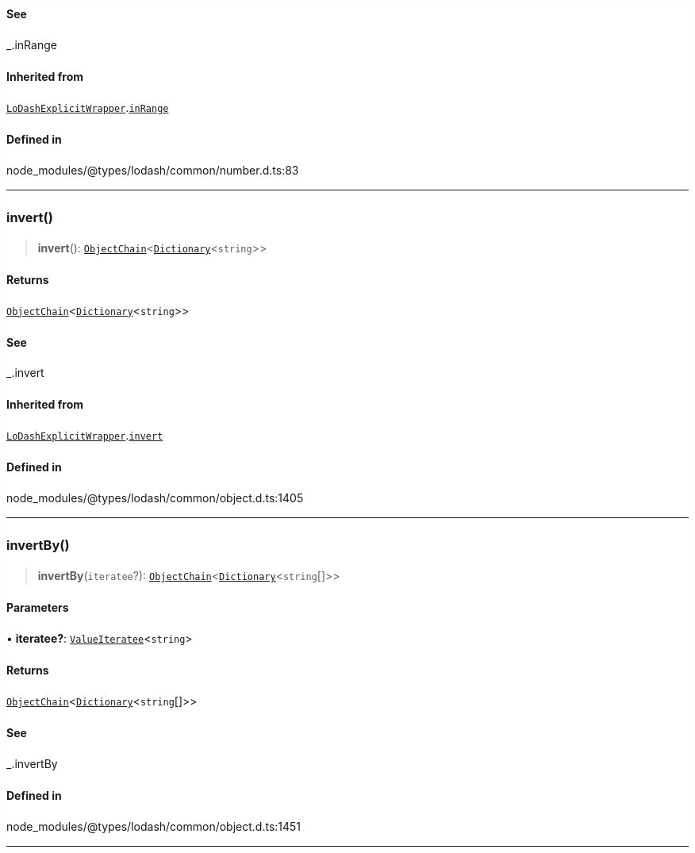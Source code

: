 #### See

\_.inRange

#### Inherited from

[`LoDashExplicitWrapper`](LoDashExplicitWrapper.md).[`inRange`](LoDashExplicitWrapper.md#inrange)

#### Defined in

node_modules/@types/lodash/common/number.d.ts:83

---

### invert()

> **invert**(): [`ObjectChain`](ObjectChain.md)\<[`Dictionary`](Dictionary.md)\<`string`\>\>

#### Returns

[`ObjectChain`](ObjectChain.md)\<[`Dictionary`](Dictionary.md)\<`string`\>\>

#### See

\_.invert

#### Inherited from

[`LoDashExplicitWrapper`](LoDashExplicitWrapper.md).[`invert`](LoDashExplicitWrapper.md#invert)

#### Defined in

node_modules/@types/lodash/common/object.d.ts:1405

---

### invertBy()

> **invertBy**(`iteratee`?):
> [`ObjectChain`](ObjectChain.md)\<[`Dictionary`](Dictionary.md)\<`string`[]\>\>

#### Parameters

• **iteratee?**: [`ValueIteratee`](../type-aliases/ValueIteratee.md)\<`string`\>

#### Returns

[`ObjectChain`](ObjectChain.md)\<[`Dictionary`](Dictionary.md)\<`string`[]\>\>

#### See

\_.invertBy

#### Defined in

node_modules/@types/lodash/common/object.d.ts:1451

---